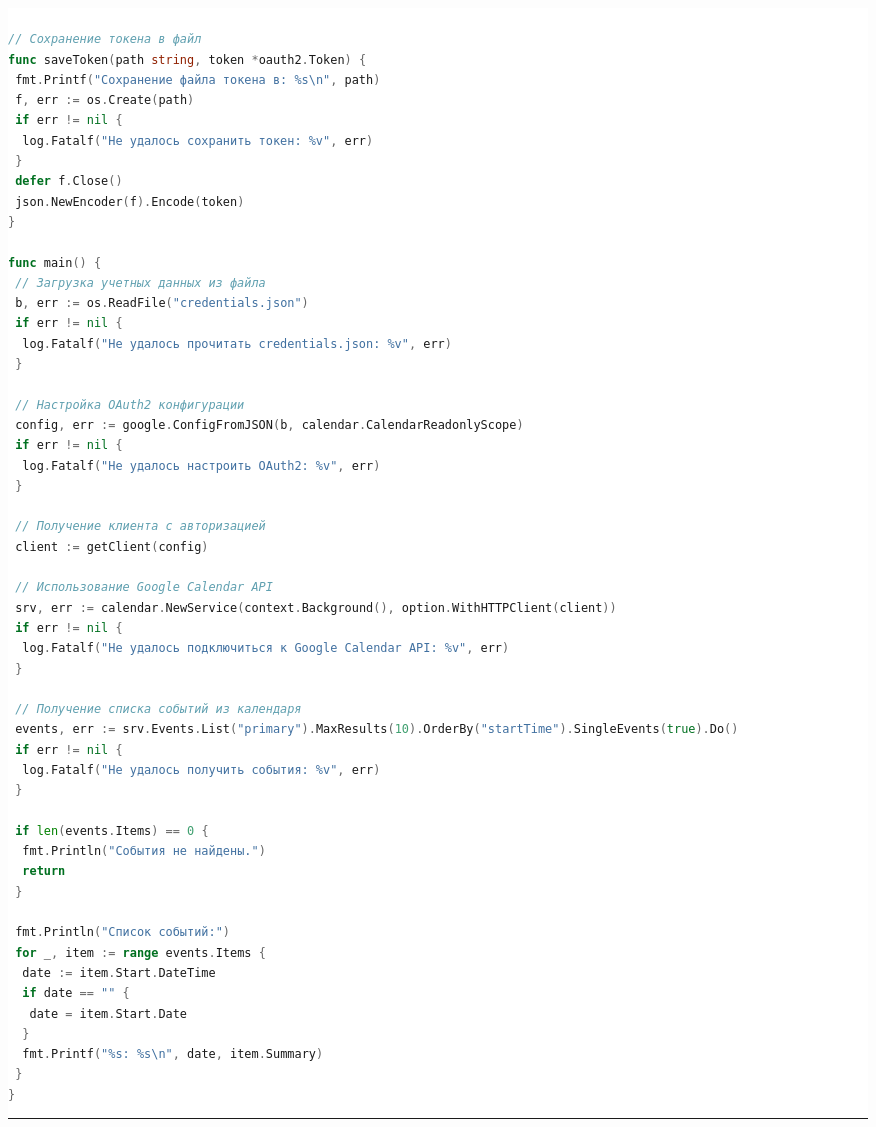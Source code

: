 ```go

// Сохранение токена в файл
func saveToken(path string, token *oauth2.Token) {
 fmt.Printf("Сохранение файла токена в: %s\n", path)
 f, err := os.Create(path)
 if err != nil {
  log.Fatalf("Не удалось сохранить токен: %v", err)
 }
 defer f.Close()
 json.NewEncoder(f).Encode(token)
}

func main() {
 // Загрузка учетных данных из файла
 b, err := os.ReadFile("credentials.json")
 if err != nil {
  log.Fatalf("Не удалось прочитать credentials.json: %v", err)
 }

 // Настройка OAuth2 конфигурации
 config, err := google.ConfigFromJSON(b, calendar.CalendarReadonlyScope)
 if err != nil {
  log.Fatalf("Не удалось настроить OAuth2: %v", err)
 }

 // Получение клиента с авторизацией
 client := getClient(config)

 // Использование Google Calendar API
 srv, err := calendar.NewService(context.Background(), option.WithHTTPClient(client))
 if err != nil {
  log.Fatalf("Не удалось подключиться к Google Calendar API: %v", err)
 }

 // Получение списка событий из календаря
 events, err := srv.Events.List("primary").MaxResults(10).OrderBy("startTime").SingleEvents(true).Do()
 if err != nil {
  log.Fatalf("Не удалось получить события: %v", err)
 }

 if len(events.Items) == 0 {
  fmt.Println("События не найдены.")
  return
 }

 fmt.Println("Список событий:")
 for _, item := range events.Items {
  date := item.Start.DateTime
  if date == "" {
   date = item.Start.Date
  }
  fmt.Printf("%s: %s\n", date, item.Summary)
 }
}

```

---